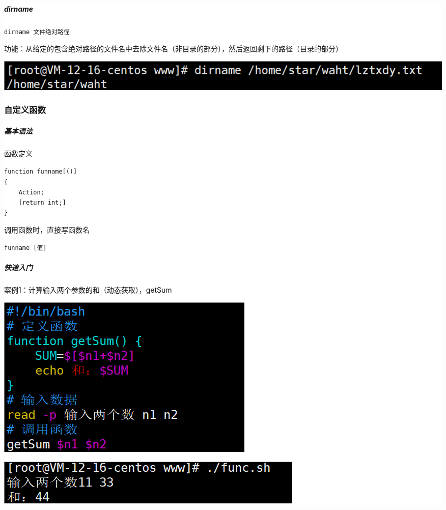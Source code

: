 ##### dirname

```
dirname 文件绝对路径
```

功能：从给定的包含绝对路径的文件名中去除文件名（非目录的部分），然后返回剩下的路径（目录的部分）

![1743508210927](image/shell编程/1743508210927.png)

### 自定义函数

##### 基本语法

函数定义

```
function funname[()]
{
	Action;
	[return int;]
}
```

调用函数时，直接写函数名

```
funname [值]
```

##### 快速入门

案例1：计算输入两个参数的和（动态获取），getSum

![1743509077867](image/shell编程/1743509077867.png)

![1743509084992](image/shell编程/1743509084992.png)
